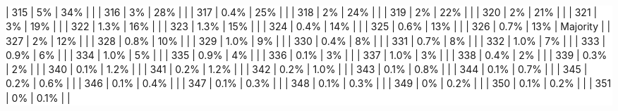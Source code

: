 | 315 | 5% | 34% |  |
| 316 | 3% | 28% |  |
| 317 | 0.4% | 25% |  |
| 318 | 2% | 24% |  |
| 319 | 2% | 22% |  |
| 320 | 2% | 21% |  |
| 321 | 3% | 19% |  |
| 322 | 1.3% | 16% |  |
| 323 | 1.3% | 15% |  |
| 324 | 0.4% | 14% |  |
| 325 | 0.6% | 13% |  |
| 326 | 0.7% | 13% | Majority |
| 327 | 2% | 12% |  |
| 328 | 0.8% | 10% |  |
| 329 | 1.0% | 9% |  |
| 330 | 0.4% | 8% |  |
| 331 | 0.7% | 8% |  |
| 332 | 1.0% | 7% |  |
| 333 | 0.9% | 6% |  |
| 334 | 1.0% | 5% |  |
| 335 | 0.9% | 4% |  |
| 336 | 0.1% | 3% |  |
| 337 | 1.0% | 3% |  |
| 338 | 0.4% | 2% |  |
| 339 | 0.3% | 2% |  |
| 340 | 0.1% | 1.2% |  |
| 341 | 0.2% | 1.2% |  |
| 342 | 0.2% | 1.0% |  |
| 343 | 0.1% | 0.8% |  |
| 344 | 0.1% | 0.7% |  |
| 345 | 0.2% | 0.6% |  |
| 346 | 0.1% | 0.4% |  |
| 347 | 0.1% | 0.3% |  |
| 348 | 0.1% | 0.3% |  |
| 349 | 0% | 0.2% |  |
| 350 | 0.1% | 0.2% |  |
| 351 | 0% | 0.1% |  |